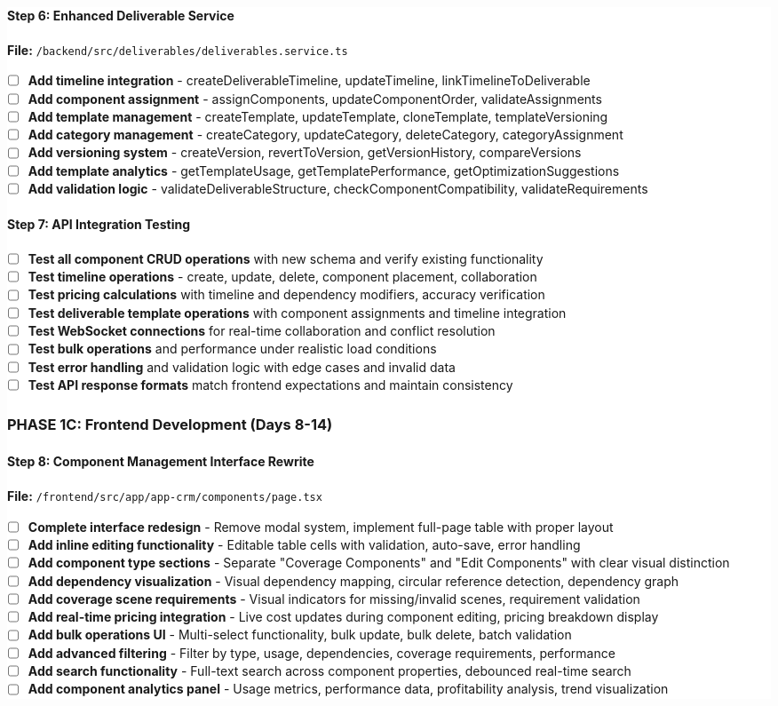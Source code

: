 #### Step 6: Enhanced Deliverable Service
**File:** `/backend/src/deliverables/deliverables.service.ts`
- [ ] **Add timeline integration** - createDeliverableTimeline, updateTimeline, linkTimelineToDeliverable
- [ ] **Add component assignment** - assignComponents, updateComponentOrder, validateAssignments
- [ ] **Add template management** - createTemplate, updateTemplate, cloneTemplate, templateVersioning
- [ ] **Add category management** - createCategory, updateCategory, deleteCategory, categoryAssignment
- [ ] **Add versioning system** - createVersion, revertToVersion, getVersionHistory, compareVersions
- [ ] **Add template analytics** - getTemplateUsage, getTemplatePerformance, getOptimizationSuggestions
- [ ] **Add validation logic** - validateDeliverableStructure, checkComponentCompatibility, validateRequirements

#### Step 7: API Integration Testing
- [ ] **Test all component CRUD operations** with new schema and verify existing functionality
- [ ] **Test timeline operations** - create, update, delete, component placement, collaboration
- [ ] **Test pricing calculations** with timeline and dependency modifiers, accuracy verification
- [ ] **Test deliverable template operations** with component assignments and timeline integration
- [ ] **Test WebSocket connections** for real-time collaboration and conflict resolution
- [ ] **Test bulk operations** and performance under realistic load conditions
- [ ] **Test error handling** and validation logic with edge cases and invalid data
- [ ] **Test API response formats** match frontend expectations and maintain consistency

### **PHASE 1C: Frontend Development** (Days 8-14)

#### Step 8: Component Management Interface Rewrite
**File:** `/frontend/src/app/app-crm/components/page.tsx`
- [ ] **Complete interface redesign** - Remove modal system, implement full-page table with proper layout
- [ ] **Add inline editing functionality** - Editable table cells with validation, auto-save, error handling
- [ ] **Add component type sections** - Separate "Coverage Components" and "Edit Components" with clear visual distinction
- [ ] **Add dependency visualization** - Visual dependency mapping, circular reference detection, dependency graph
- [ ] **Add coverage scene requirements** - Visual indicators for missing/invalid scenes, requirement validation
- [ ] **Add real-time pricing integration** - Live cost updates during component editing, pricing breakdown display
- [ ] **Add bulk operations UI** - Multi-select functionality, bulk update, bulk delete, batch validation
- [ ] **Add advanced filtering** - Filter by type, usage, dependencies, coverage requirements, performance
- [ ] **Add search functionality** - Full-text search across component properties, debounced real-time search
- [ ] **Add component analytics panel** - Usage metrics, performance data, profitability analysis, trend visualization
